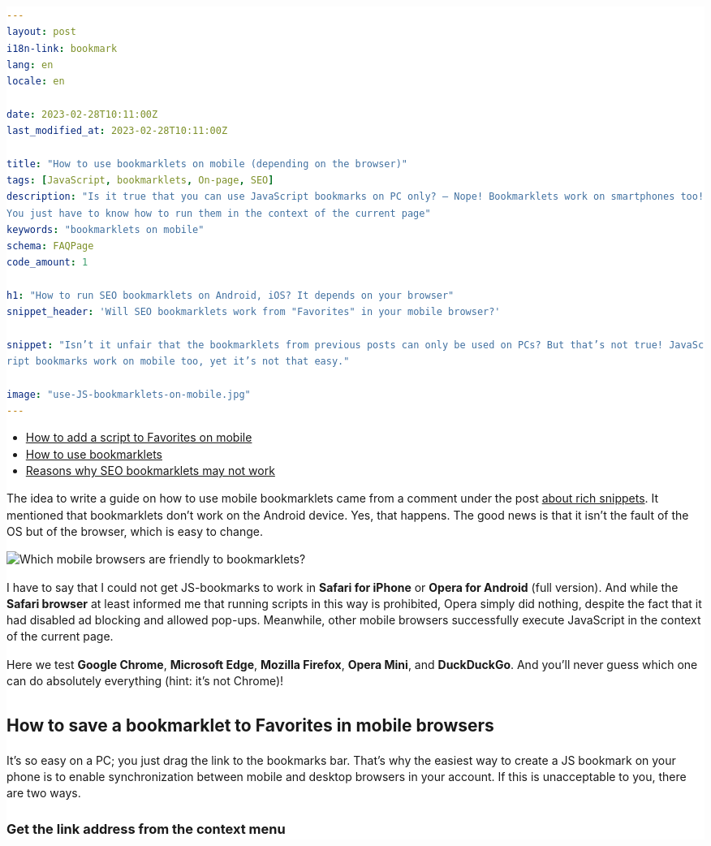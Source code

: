 ```yaml
---
layout: post
i18n-link: bookmark
lang: en
locale: en

date: 2023-02-28T10:11:00Z
last_modified_at: 2023-02-28T10:11:00Z

title: "How to use bookmarklets on mobile (depending on the browser)"
tags: [JavaScript, bookmarklets, On-page, SEO]
description: "Is it true that you can use JavaScript bookmarks on PC only? – Nope! Bookmarklets work on smartphones too! You just have to know how to run them in the context of the current page"
keywords: "bookmarklets on mobile"
schema: FAQPage
code_amount: 1

h1: "How to run SEO bookmarklets on Android, iOS? It depends on your browser"
snippet_header: 'Will SEO bookmarklets work from "Favorites" in your mobile browser?'

snippet: "Isn’t it unfair that the bookmarklets from previous posts can only be used on PCs? But that’s not true! JavaScript bookmarks work on mobile too, yet it’s not that easy."

image: "use-JS-bookmarklets-on-mobile.jpg"
---
```


<ul class="toc">
  <li><a href="{{ site.url }}{{ page.url }}#1">How to add a script to Favorites on mobile</a></li>
  <li><a href="{{ site.url }}{{ page.url }}#2">How to use bookmarklets</a></li>
  <li><a href="{{ site.url }}{{ page.url }}#2">Reasons why SEO bookmarklets may not work</a></li>
</ul>
<div><p>The idea to write a guide on how to use mobile bookmarklets came from a comment under the post  <a href="{{site.url}}/how-to-earn-a-proper-snippet-on-SERP#comments">about rich snippets</a>. It mentioned that bookmarklets don’t work on the Android device. Yes, that happens. The good news is that it isn’t the fault of the OS but of the browser, which is easy to change.</p>
 <p class="txt-center">
  <picture>
    <source srcset="/images/posts/wp/{{ page.image | split: '.' | first }}.webp" type="image/webp">
    <source srcset="/images/posts/{{ page.image }}" type="image/jpeg">
    <img src="/images/posts/{{ page.image }}" alt="Which mobile browsers are friendly to bookmarklets?" class="webfeedsFeaturedVisual" width="680" height="350">
  </picture>
 </p>
  <p>I have to say that I could not get JS-bookmarks to work in <strong>Safari for iPhone</strong> or <strong>Opera for Android</strong> (full version). And while the <strong>Safari browser</strong> at least informed me that running scripts in this way is prohibited, Opera simply did nothing, despite the fact that it had disabled ad blocking and allowed pop-ups. Meanwhile, other mobile browsers <span class="under">successfully execute JavaScript</span> in the context of the current page.</p>
  <p>Here we test <strong>Google Chrome</strong>, <strong>Microsoft Edge</strong>, <strong>Mozilla Firefox</strong>, <strong>Opera Mini</strong>, and <strong>DuckDuckGo</strong>. And you’ll never guess which one can do absolutely everything (hint: it’s not Chrome)!</p>
</div>
<div><h2 id="1">How to save a bookmarklet to Favorites in mobile browsers</h2>
  <p>It’s so easy on a PC; you just drag the link to the bookmarks bar. That’s why <span itemscope itemprop="mainEntity" itemtype="https://schema.org/Question"><meta itemprop="name" content="How to add a bookmarklet to the mobile bookmarks?"><span itemscope itemprop="acceptedAnswer" itemtype="https://schema.org/Answer"><span itemprop="text">the easiest way to create a JS bookmark on your phone is to enable synchronization between mobile and desktop browsers in your account. If this is unacceptable to you, there are two ways.</span></span></span></p>
  <h3>Get the link address from the context menu</h3>